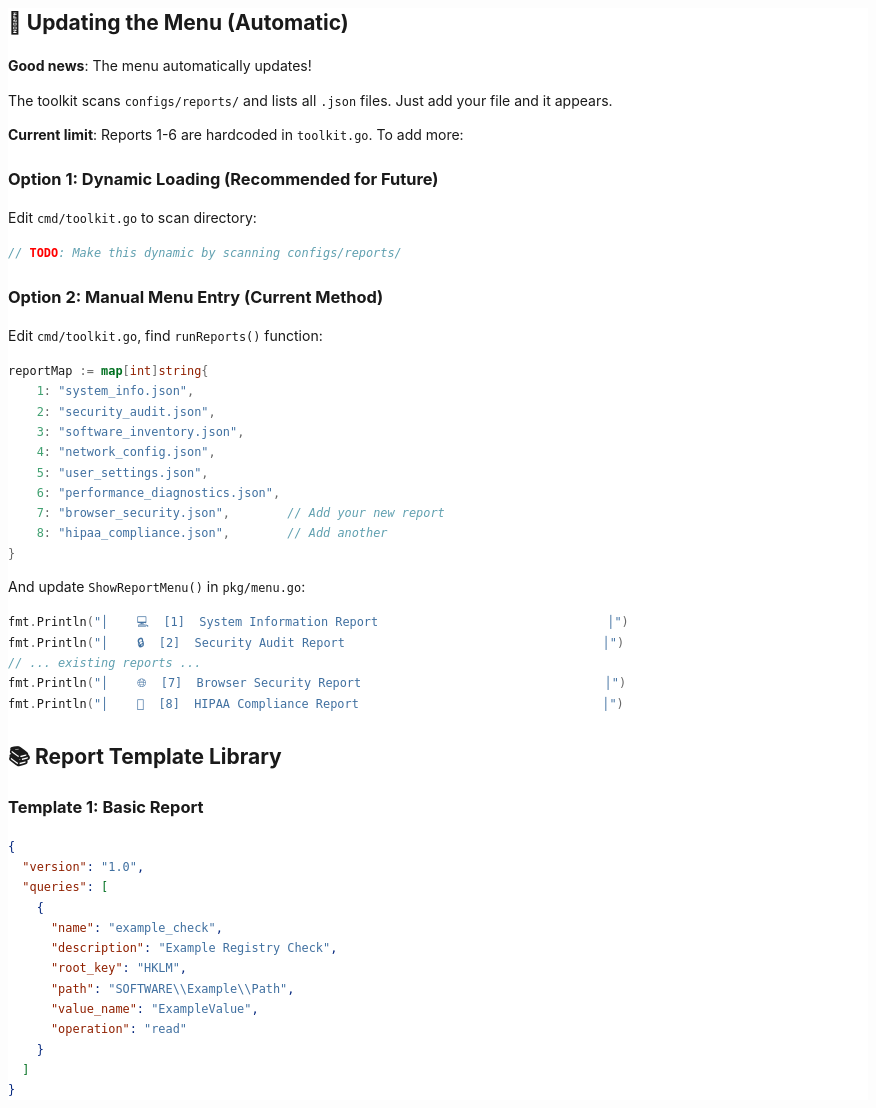 ## 🔧 Updating the Menu (Automatic)

**Good news**: The menu automatically updates!

The toolkit scans `configs/reports/` and lists all `.json` files. Just add your file and it appears.

**Current limit**: Reports 1-6 are hardcoded in `toolkit.go`. To add more:

### Option 1: Dynamic Loading (Recommended for Future)

Edit `cmd/toolkit.go` to scan directory:

```go
// TODO: Make this dynamic by scanning configs/reports/
```

### Option 2: Manual Menu Entry (Current Method)

Edit `cmd/toolkit.go`, find `runReports()` function:

```go
reportMap := map[int]string{
    1: "system_info.json",
    2: "security_audit.json",
    3: "software_inventory.json",
    4: "network_config.json",
    5: "user_settings.json",
    6: "performance_diagnostics.json",
    7: "browser_security.json",        // Add your new report
    8: "hipaa_compliance.json",        // Add another
}
```

And update `ShowReportMenu()` in `pkg/menu.go`:

```go
fmt.Println("│    💻  [1]  System Information Report                                │")
fmt.Println("│    🔒  [2]  Security Audit Report                                    │")
// ... existing reports ...
fmt.Println("│    🌐  [7]  Browser Security Report                                  │")
fmt.Println("│    🏥  [8]  HIPAA Compliance Report                                  │")
```

## 📚 Report Template Library

### Template 1: Basic Report

```json
{
  "version": "1.0",
  "queries": [
    {
      "name": "example_check",
      "description": "Example Registry Check",
      "root_key": "HKLM",
      "path": "SOFTWARE\\Example\\Path",
      "value_name": "ExampleValue",
      "operation": "read"
    }
  ]
}
```
